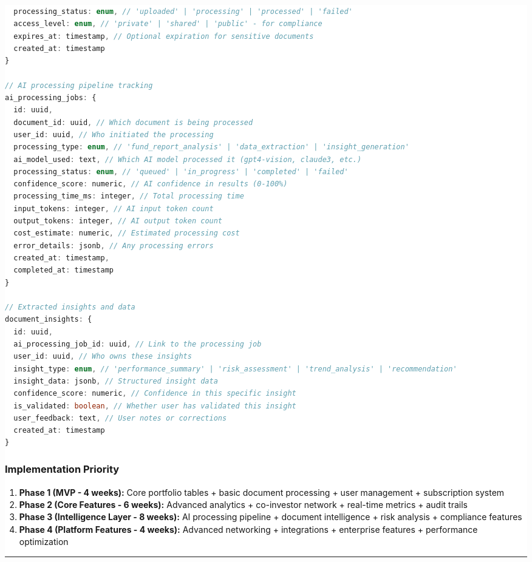 ```typescript
  processing_status: enum, // 'uploaded' | 'processing' | 'processed' | 'failed'
  access_level: enum, // 'private' | 'shared' | 'public' - for compliance
  expires_at: timestamp, // Optional expiration for sensitive documents
  created_at: timestamp
}

// AI processing pipeline tracking
ai_processing_jobs: {
  id: uuid,
  document_id: uuid, // Which document is being processed
  user_id: uuid, // Who initiated the processing
  processing_type: enum, // 'fund_report_analysis' | 'data_extraction' | 'insight_generation'
  ai_model_used: text, // Which AI model processed it (gpt4-vision, claude3, etc.)
  processing_status: enum, // 'queued' | 'in_progress' | 'completed' | 'failed'
  confidence_score: numeric, // AI confidence in results (0-100%)
  processing_time_ms: integer, // Total processing time
  input_tokens: integer, // AI input token count
  output_tokens: integer, // AI output token count
  cost_estimate: numeric, // Estimated processing cost
  error_details: jsonb, // Any processing errors
  created_at: timestamp,
  completed_at: timestamp
}

// Extracted insights and data
document_insights: {
  id: uuid,
  ai_processing_job_id: uuid, // Link to the processing job
  user_id: uuid, // Who owns these insights
  insight_type: enum, // 'performance_summary' | 'risk_assessment' | 'trend_analysis' | 'recommendation'
  insight_data: jsonb, // Structured insight data
  confidence_score: numeric, // Confidence in this specific insight
  is_validated: boolean, // Whether user has validated this insight
  user_feedback: text, // User notes or corrections
  created_at: timestamp
}
```

### Implementation Priority

1. **Phase 1 (MVP - 4 weeks):** Core portfolio tables + basic document processing + user management + subscription system
2. **Phase 2 (Core Features - 6 weeks):** Advanced analytics + co-investor network + real-time metrics + audit trails
3. **Phase 3 (Intelligence Layer - 8 weeks):** AI processing pipeline + document intelligence + risk analysis + compliance features
4. **Phase 4 (Platform Features - 4 weeks):** Advanced networking + integrations + enterprise features + performance optimization

---
